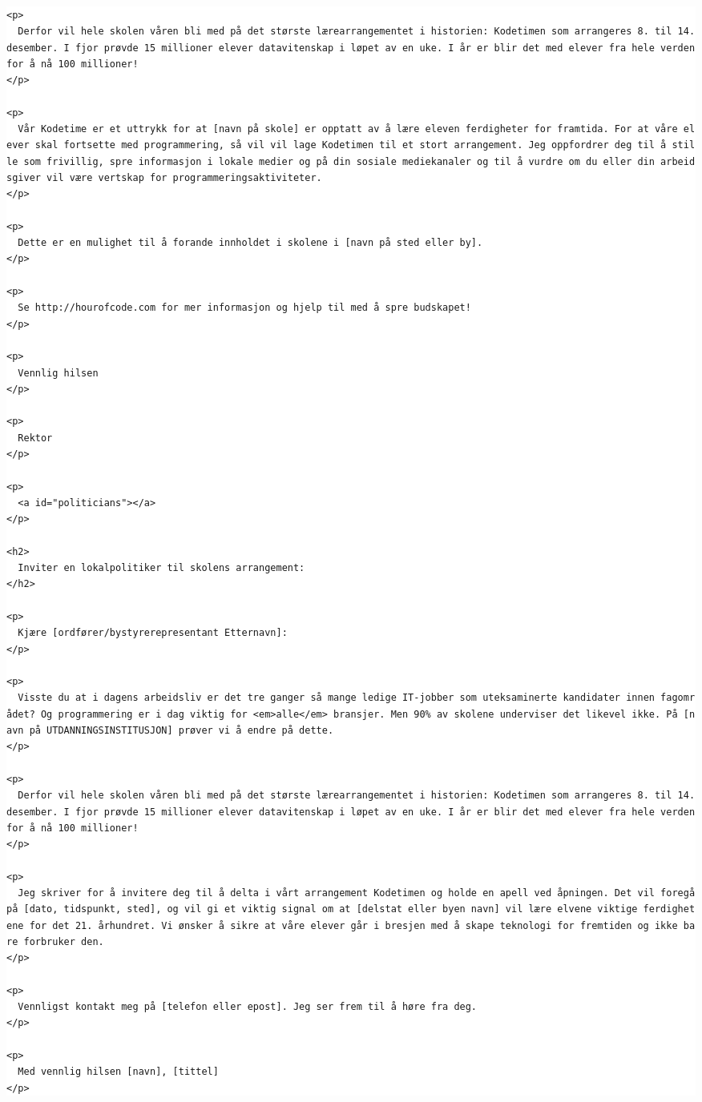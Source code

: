     <p>
      Derfor vil hele skolen våren bli med på det største lærearrangementet i historien: Kodetimen som arrangeres 8. til 14. desember. I fjor prøvde 15 millioner elever datavitenskap i løpet av en uke. I år er blir det med elever fra hele verden for å nå 100 millioner!
    </p>
    
    <p>
      Vår Kodetime er et uttrykk for at [navn på skole] er opptatt av å lære eleven ferdigheter for framtida. For at våre elever skal fortsette med programmering, så vil vil lage Kodetimen til et stort arrangement. Jeg oppfordrer deg til å stille som frivillig, spre informasjon i lokale medier og på din sosiale mediekanaler og til å vurdre om du eller din arbeidsgiver vil være vertskap for programmeringsaktiviteter.
    </p>
    
    <p>
      Dette er en mulighet til å forande innholdet i skolene i [navn på sted eller by].
    </p>
    
    <p>
      Se http://hourofcode.com for mer informasjon og hjelp til med å spre budskapet!
    </p>
    
    <p>
      Vennlig hilsen
    </p>
    
    <p>
      Rektor
    </p>
    
    <p>
      <a id="politicians"></a>
    </p>
    
    <h2>
      Inviter en lokalpolitiker til skolens arrangement:
    </h2>
    
    <p>
      Kjære [ordfører/bystyrerepresentant Etternavn]:
    </p>
    
    <p>
      Visste du at i dagens arbeidsliv er det tre ganger så mange ledige IT-jobber som uteksaminerte kandidater innen fagområdet? Og programmering er i dag viktig for <em>alle</em> bransjer. Men 90% av skolene underviser det likevel ikke. På [navn på UTDANNINGSINSTITUSJON] prøver vi å endre på dette.
    </p>
    
    <p>
      Derfor vil hele skolen våren bli med på det største lærearrangementet i historien: Kodetimen som arrangeres 8. til 14. desember. I fjor prøvde 15 millioner elever datavitenskap i løpet av en uke. I år er blir det med elever fra hele verden for å nå 100 millioner!
    </p>
    
    <p>
      Jeg skriver for å invitere deg til å delta i vårt arrangement Kodetimen og holde en apell ved åpningen. Det vil foregå på [dato, tidspunkt, sted], og vil gi et viktig signal om at [delstat eller byen navn] vil lære elvene viktige ferdighetene for det 21. århundret. Vi ønsker å sikre at våre elever går i bresjen med å skape teknologi for fremtiden og ikke bare forbruker den.
    </p>
    
    <p>
      Vennligst kontakt meg på [telefon eller epost]. Jeg ser frem til å høre fra deg.
    </p>
    
    <p>
      Med vennlig hilsen [navn], [tittel]
    </p>